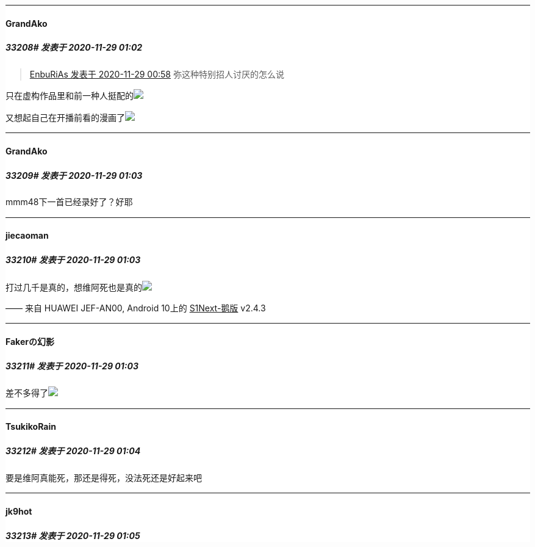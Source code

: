 
-----

####  GrandAko  
##### 33208#       发表于 2020-11-29 01:02


<blockquote><a href="httphttps://bbs.saraba1st.com/2b/forum.php?mod=redirect&amp;goto=findpost&amp;pid=49553168&amp;ptid=1969041" target="_blank">EnbuRiAs 发表于 2020-11-29 00:58</a>
弥这种特别招人讨厌的怎么说</blockquote>
只在虚构作品里和前一种人挺配的<img src="https://static.saraba1st.com/image/smiley/face2017/033.png" referrerpolicy="no-referrer">


又想起自己在开播前看的漫画了<img src="https://static.saraba1st.com/image/smiley/face2017/033.png" referrerpolicy="no-referrer">


-----

####  GrandAko  
##### 33209#       发表于 2020-11-29 01:03


mmm48下一首已经录好了？好耶


-----

####  jiecaoman  
##### 33210#       发表于 2020-11-29 01:03


打过几千是真的，想维阿死也是真的<img src="https://static.saraba1st.com/image/smiley/face2017/033.png" referrerpolicy="no-referrer">

—— 来自 HUAWEI JEF-AN00, Android 10上的 [S1Next-鹅版](https://github.com/ykrank/S1-Next/releases) v2.4.3


-----

####  Fakerの幻影  
##### 33211#       发表于 2020-11-29 01:03


差不多得了<img src="https://static.saraba1st.com/image/smiley/face2017/067.png" referrerpolicy="no-referrer">


-----

####  TsukikoRain  
##### 33212#       发表于 2020-11-29 01:04


要是维阿真能死，那还是得死，没法死还是好起来吧


-----

####  jk9hot  
##### 33213#       发表于 2020-11-29 01:05
